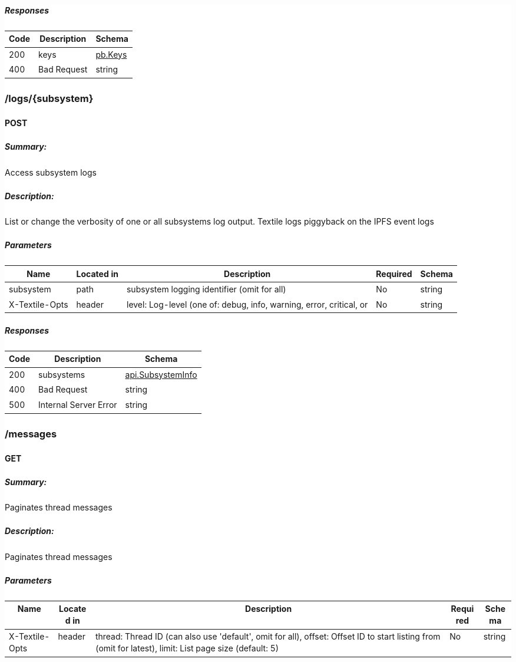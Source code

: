 ##### Responses

| Code | Description | Schema |
| ---- | ----------- | ------ |
| 200 | keys | [pb.Keys](#pb.keys) |
| 400 | Bad Request | string |

### /logs/{subsystem}

#### POST
##### Summary:

Access subsystem logs

##### Description:

List or change the verbosity of one or all subsystems log output. Textile logs
piggyback on the IPFS event logs

##### Parameters

| Name | Located in | Description | Required | Schema |
| ---- | ---------- | ----------- | -------- | ---- |
| subsystem | path | subsystem logging identifier (omit for all) | No | string |
| X-Textile-Opts | header | level: Log-level (one of: debug, info, warning, error, critical, or  | No | string |

##### Responses

| Code | Description | Schema |
| ---- | ----------- | ------ |
| 200 | subsystems | [api.SubsystemInfo](#api.subsysteminfo) |
| 400 | Bad Request | string |
| 500 | Internal Server Error | string |

### /messages

#### GET
##### Summary:

Paginates thread messages

##### Description:

Paginates thread messages

##### Parameters

| Name | Located in | Description | Required | Schema |
| ---- | ---------- | ----------- | -------- | ---- |
| X-Textile-Opts | header | thread: Thread ID (can also use 'default', omit for all), offset: Offset ID to start listing from (omit for latest), limit: List page size (default: 5) | No | string |
